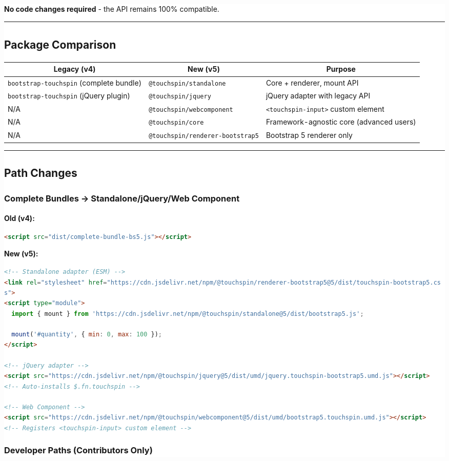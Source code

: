 **No code changes required** - the API remains 100% compatible.

---

## Package Comparison

| Legacy (v4) | New (v5) | Purpose |
|-------------|----------|---------|
| `bootstrap-touchspin` (complete bundle) | `@touchspin/standalone` | Core + renderer, mount API |
| `bootstrap-touchspin` (jQuery plugin) | `@touchspin/jquery` | jQuery adapter with legacy API |
| N/A | `@touchspin/webcomponent` | `<touchspin-input>` custom element |
| N/A | `@touchspin/core` | Framework-agnostic core (advanced users) |
| N/A | `@touchspin/renderer-bootstrap5` | Bootstrap 5 renderer only |

---

## Path Changes

### Complete Bundles → Standalone/jQuery/Web Component

**Old (v4):**
```html
<script src="dist/complete-bundle-bs5.js"></script>
```

**New (v5):**
```html
<!-- Standalone adapter (ESM) -->
<link rel="stylesheet" href="https://cdn.jsdelivr.net/npm/@touchspin/renderer-bootstrap5@5/dist/touchspin-bootstrap5.css">
<script type="module">
  import { mount } from 'https://cdn.jsdelivr.net/npm/@touchspin/standalone@5/dist/bootstrap5.js';

  mount('#quantity', { min: 0, max: 100 });
</script>

<!-- jQuery adapter -->
<script src="https://cdn.jsdelivr.net/npm/@touchspin/jquery@5/dist/umd/jquery.touchspin-bootstrap5.umd.js"></script>
<!-- Auto-installs $.fn.touchspin -->

<!-- Web Component -->
<script src="https://cdn.jsdelivr.net/npm/@touchspin/webcomponent@5/dist/umd/bootstrap5.touchspin.umd.js"></script>
<!-- Registers <touchspin-input> custom element -->
```

### Developer Paths (Contributors Only)
